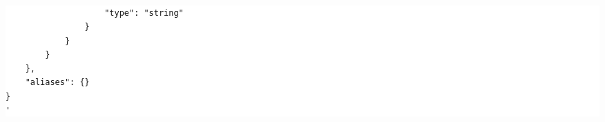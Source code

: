 ```
                    "type": "string"
                }
            }
        }
    },
    "aliases": {}
}
'
```